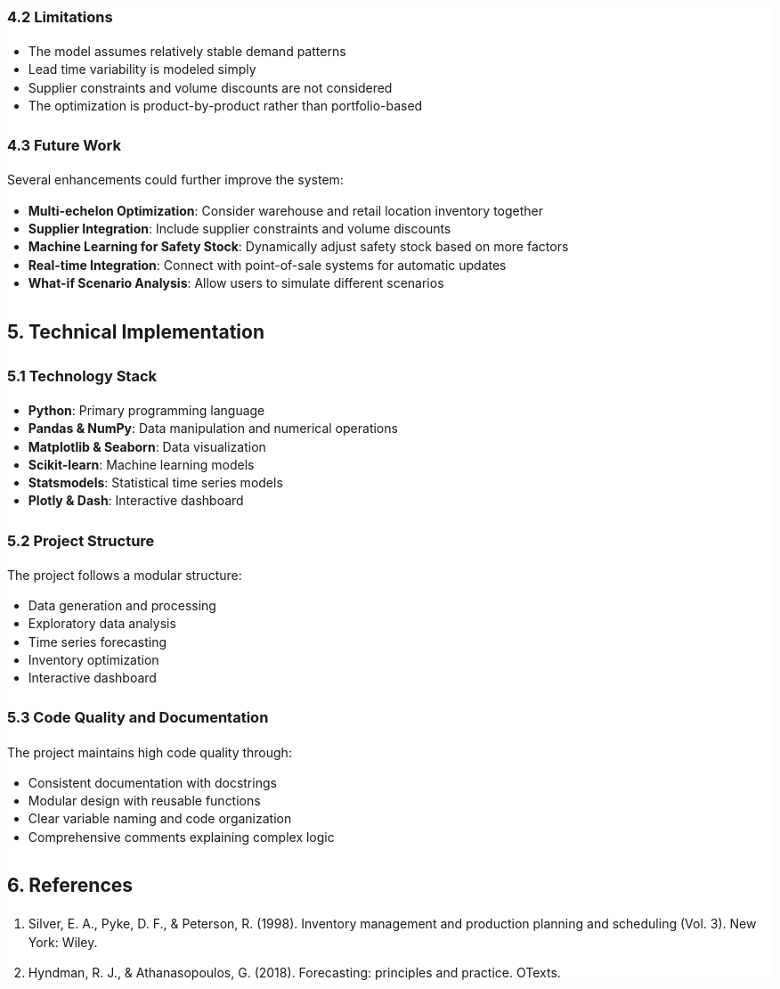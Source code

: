### 4.2 Limitations

- The model assumes relatively stable demand patterns
- Lead time variability is modeled simply
- Supplier constraints and volume discounts are not considered
- The optimization is product-by-product rather than portfolio-based

### 4.3 Future Work

Several enhancements could further improve the system:

- **Multi-echelon Optimization**: Consider warehouse and retail location inventory together
- **Supplier Integration**: Include supplier constraints and volume discounts
- **Machine Learning for Safety Stock**: Dynamically adjust safety stock based on more factors
- **Real-time Integration**: Connect with point-of-sale systems for automatic updates
- **What-if Scenario Analysis**: Allow users to simulate different scenarios

## 5. Technical Implementation

### 5.1 Technology Stack

- **Python**: Primary programming language
- **Pandas & NumPy**: Data manipulation and numerical operations
- **Matplotlib & Seaborn**: Data visualization
- **Scikit-learn**: Machine learning models
- **Statsmodels**: Statistical time series models
- **Plotly & Dash**: Interactive dashboard

### 5.2 Project Structure

The project follows a modular structure:
- Data generation and processing
- Exploratory data analysis
- Time series forecasting
- Inventory optimization
- Interactive dashboard

### 5.3 Code Quality and Documentation

The project maintains high code quality through:
- Consistent documentation with docstrings
- Modular design with reusable functions
- Clear variable naming and code organization
- Comprehensive comments explaining complex logic

## 6. References

1. Silver, E. A., Pyke, D. F., & Peterson, R. (1998). Inventory management and production planning and scheduling (Vol. 3). New York: Wiley.

2. Hyndman, R. J., & Athanasopoulos, G. (2018). Forecasting: principles and practice. OTexts.
